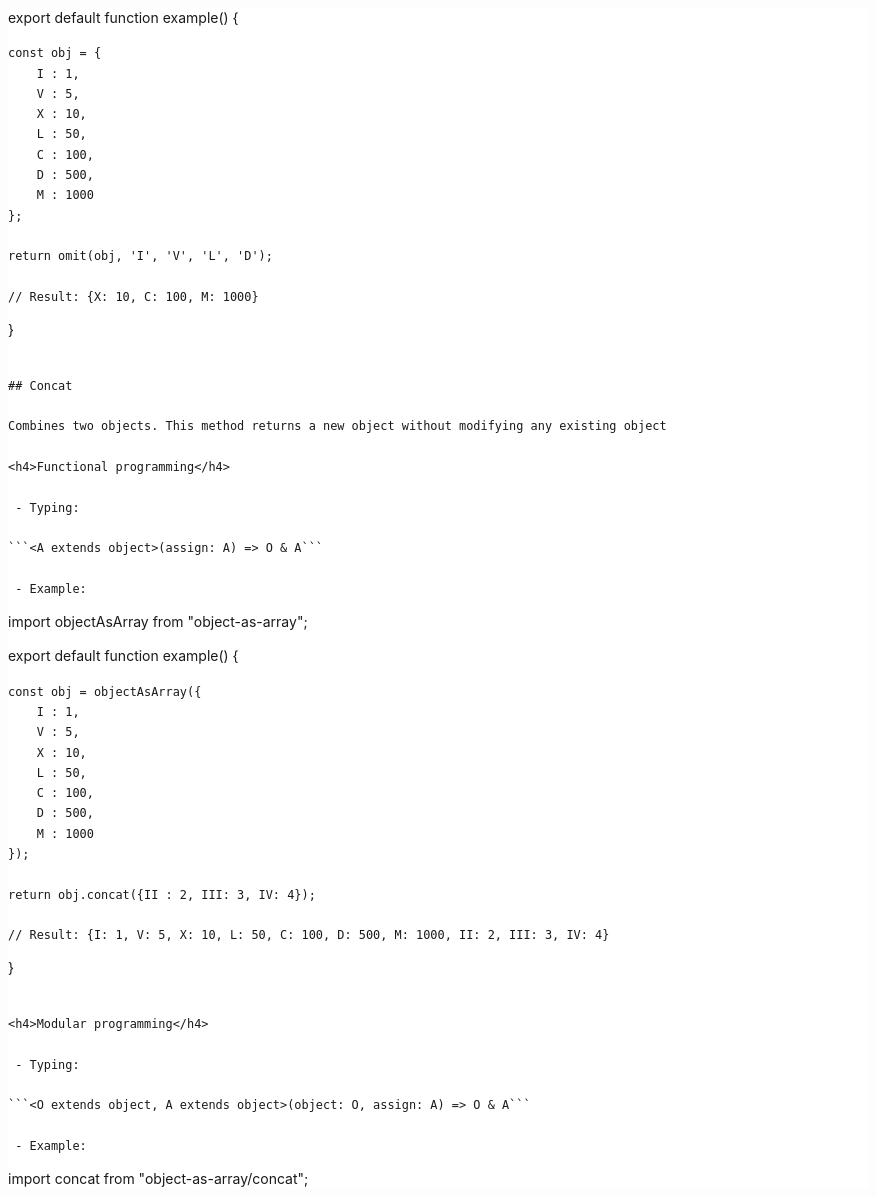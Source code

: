 export default function example() {
    
    const obj = {
        I : 1,
        V : 5,
        X : 10,
        L : 50,
        C : 100,
        D : 500,
        M : 1000
    };

    return omit(obj, 'I', 'V', 'L', 'D');

    // Result: {X: 10, C: 100, M: 1000}

}
```

## Concat

Combines two objects. This method returns a new object without modifying any existing object
   
<h4>Functional programming</h4>

 - Typing:

```<A extends object>(assign: A) => O & A```

 - Example:

```
import objectAsArray from "object-as-array";

export default function example() {
    
    const obj = objectAsArray({
        I : 1,
        V : 5,
        X : 10,
        L : 50,
        C : 100,
        D : 500,
        M : 1000
    });

    return obj.concat({II : 2, III: 3, IV: 4});

    // Result: {I: 1, V: 5, X: 10, L: 50, C: 100, D: 500, M: 1000, II: 2, III: 3, IV: 4}

}
```

<h4>Modular programming</h4>

 - Typing:

```<O extends object, A extends object>(object: O, assign: A) => O & A```

 - Example:

```
import concat from "object-as-array/concat";

